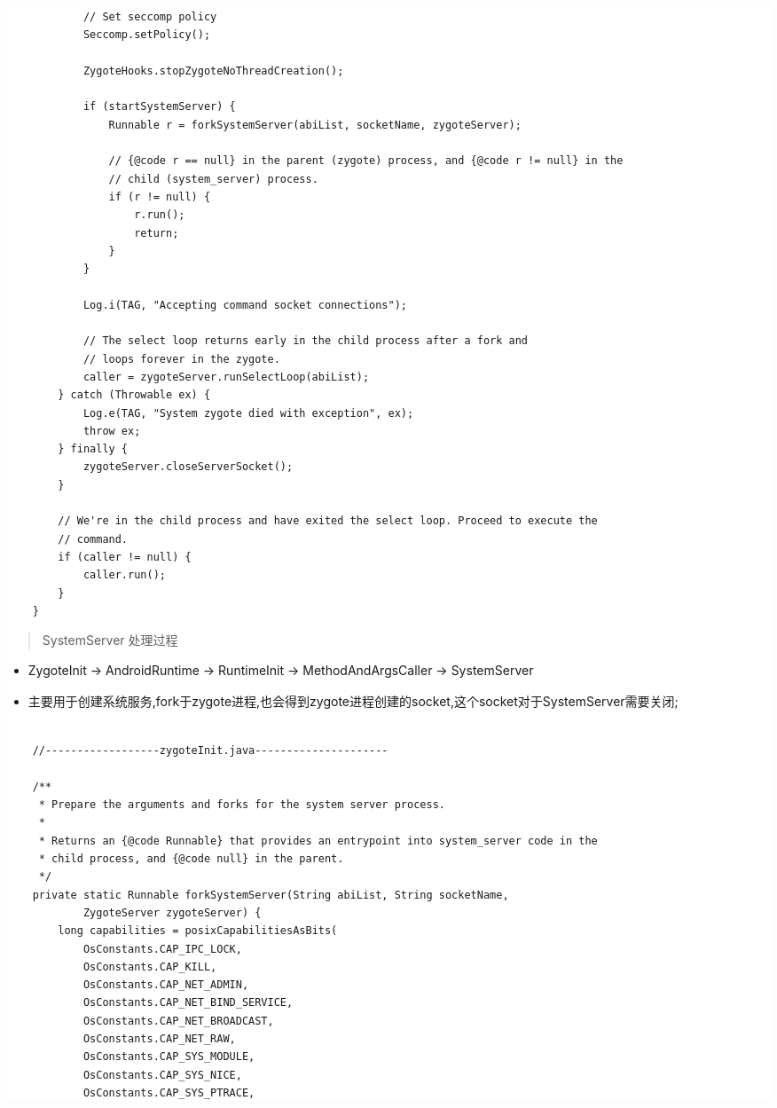```
            // Set seccomp policy
            Seccomp.setPolicy();

            ZygoteHooks.stopZygoteNoThreadCreation();

            if (startSystemServer) {
                Runnable r = forkSystemServer(abiList, socketName, zygoteServer);

                // {@code r == null} in the parent (zygote) process, and {@code r != null} in the
                // child (system_server) process.
                if (r != null) {
                    r.run();
                    return;
                }
            }

            Log.i(TAG, "Accepting command socket connections");

            // The select loop returns early in the child process after a fork and
            // loops forever in the zygote.
            caller = zygoteServer.runSelectLoop(abiList);
        } catch (Throwable ex) {
            Log.e(TAG, "System zygote died with exception", ex);
            throw ex;
        } finally {
            zygoteServer.closeServerSocket();
        }

        // We're in the child process and have exited the select loop. Proceed to execute the
        // command.
        if (caller != null) {
            caller.run();
        }
    }	

```

> SystemServer 处理过程

- ZygoteInit -> AndroidRuntime -> RuntimeInit ->  MethodAndArgsCaller -> SystemServer

- 主要用于创建系统服务,fork于zygote进程,也会得到zygote进程创建的socket,这个socket对于SystemServer需要关闭;

```

	//------------------zygoteInit.java---------------------

	/**
     * Prepare the arguments and forks for the system server process.
     *
     * Returns an {@code Runnable} that provides an entrypoint into system_server code in the
     * child process, and {@code null} in the parent.
     */
    private static Runnable forkSystemServer(String abiList, String socketName,
            ZygoteServer zygoteServer) {
        long capabilities = posixCapabilitiesAsBits(
            OsConstants.CAP_IPC_LOCK,
            OsConstants.CAP_KILL,
            OsConstants.CAP_NET_ADMIN,
            OsConstants.CAP_NET_BIND_SERVICE,
            OsConstants.CAP_NET_BROADCAST,
            OsConstants.CAP_NET_RAW,
            OsConstants.CAP_SYS_MODULE,
            OsConstants.CAP_SYS_NICE,
            OsConstants.CAP_SYS_PTRACE,
```
